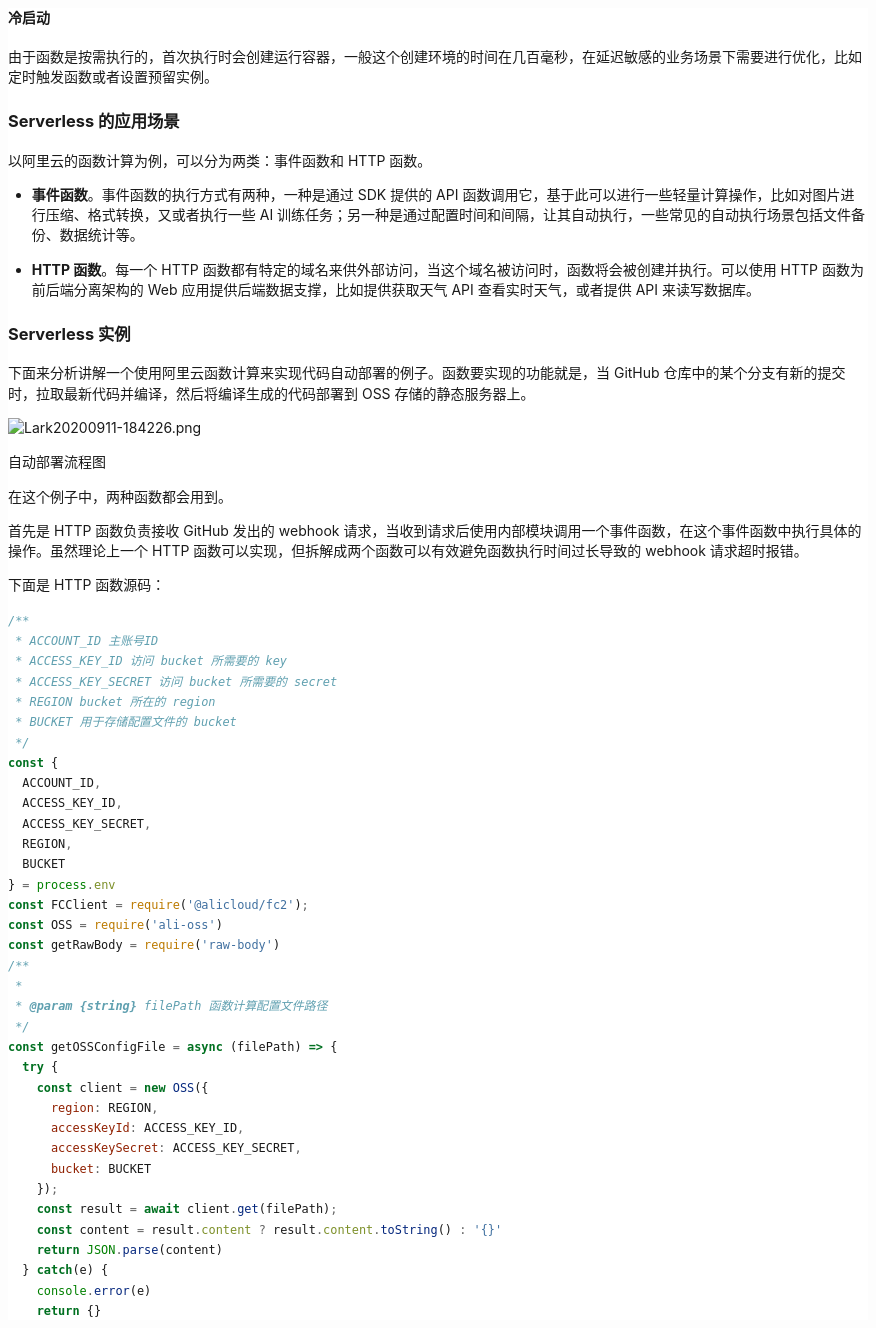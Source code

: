 #### 冷启动

由于函数是按需执行的，首次执行时会创建运行容器，一般这个创建环境的时间在几百毫秒，在延迟敏感的业务场景下需要进行优化，比如定时触发函数或者设置预留实例。

### Serverless 的应用场景

以阿里云的函数计算为例，可以分为两类：事件函数和 HTTP 函数。

* **事件函数**。事件函数的执行方式有两种，一种是通过 SDK 提供的 API 函数调用它，基于此可以进行一些轻量计算操作，比如对图片进行压缩、格式转换，又或者执行一些 AI 训练任务；另一种是通过配置时间和间隔，让其自动执行，一些常见的自动执行场景包括文件备份、数据统计等。

* **HTTP 函数**。每一个 HTTP 函数都有特定的域名来供外部访问，当这个域名被访问时，函数将会被创建并执行。可以使用 HTTP 函数为前后端分离架构的 Web 应用提供后端数据支撑，比如提供获取天气 API 查看实时天气，或者提供 API 来读写数据库。

### Serverless 实例

下面来分析讲解一个使用阿里云函数计算来实现代码自动部署的例子。函数要实现的功能就是，当 GitHub 仓库中的某个分支有新的提交时，拉取最新代码并编译，然后将编译生成的代码部署到 OSS 存储的静态服务器上。


<Image alt="Lark20200911-184226.png" src="https://s0.lgstatic.com/i/image/M00/4D/E5/CgqCHl9bVLaATst6AADK7ETww2g973.png"/> 
  
自动部署流程图

在这个例子中，两种函数都会用到。

首先是 HTTP 函数负责接收 GitHub 发出的 webhook 请求，当收到请求后使用内部模块调用一个事件函数，在这个事件函数中执行具体的操作。虽然理论上一个 HTTP 函数可以实现，但拆解成两个函数可以有效避免函数执行时间过长导致的 webhook 请求超时报错。

下面是 HTTP 函数源码：

```javascript
/**
 * ACCOUNT_ID 主账号ID
 * ACCESS_KEY_ID 访问 bucket 所需要的 key
 * ACCESS_KEY_SECRET 访问 bucket 所需要的 secret
 * REGION bucket 所在的 region
 * BUCKET 用于存储配置文件的 bucket
 */
const {
  ACCOUNT_ID,
  ACCESS_KEY_ID,
  ACCESS_KEY_SECRET,
  REGION,
  BUCKET
} = process.env
const FCClient = require('@alicloud/fc2');
const OSS = require('ali-oss')
const getRawBody = require('raw-body')
/**
 * 
 * @param {string} filePath 函数计算配置文件路径
 */
const getOSSConfigFile = async (filePath) => {
  try {
    const client = new OSS({
      region: REGION,
      accessKeyId: ACCESS_KEY_ID,
      accessKeySecret: ACCESS_KEY_SECRET,
      bucket: BUCKET
    });
    const result = await client.get(filePath);
    const content = result.content ? result.content.toString() : '{}'
    return JSON.parse(content)
  } catch(e) {
    console.error(e)
    return {}
```